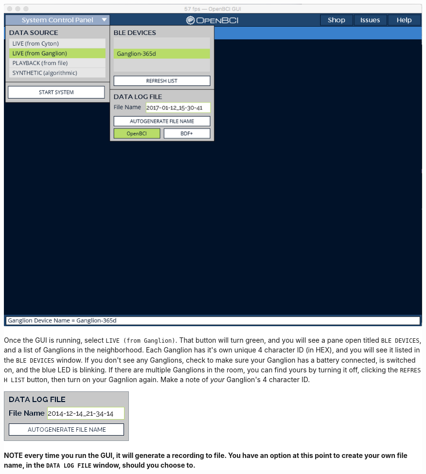 ![Synthetic](../assets/images/ganglion_select_LIVE-from-ganglion.png)

Once the GUI is running, select `LIVE (from Ganglion)`. That button will turn green, and you will see a pane open titled `BLE DEVICES`, and a list of Ganglions in the neighborhood. Each Ganglion has it's own unique 4 character ID (in HEX), and you will see it listed in the `BLE DEVICES` window. If you don't see any Ganglions, check to make sure your Ganglion has a battery connected, is switched on, and the blue LED is blinking. If there are multiple Ganglions in the room, you can find yours by turning it off, clicking the `REFRESH LIST` button, then turn on your Gagnlion again. Make a note of *your* Ganglion's 4 character ID.  

![File Name](../assets/images/fileName.png)

**NOTE every time you run the GUI, it will generate a recording to file. You have an option at this point to create your own file name, in the `DATA LOG FILE` window, should you choose to.**  
